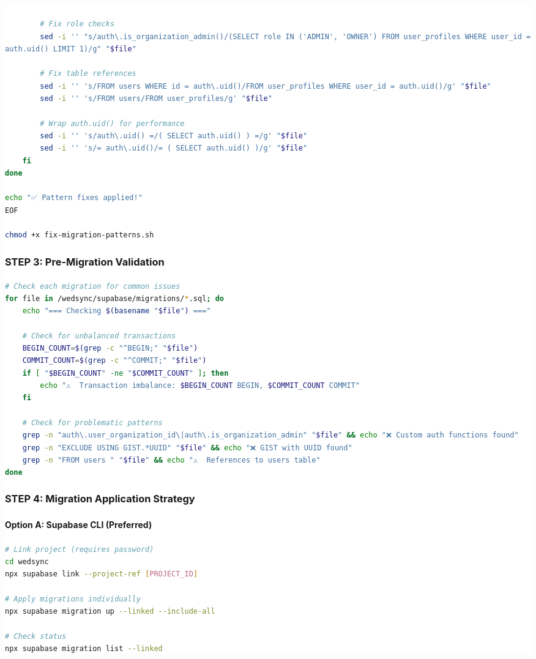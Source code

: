 ```bash
        
        # Fix role checks
        sed -i '' "s/auth\.is_organization_admin()/(SELECT role IN ('ADMIN', 'OWNER') FROM user_profiles WHERE user_id = auth.uid() LIMIT 1)/g" "$file"
        
        # Fix table references
        sed -i '' 's/FROM users WHERE id = auth\.uid()/FROM user_profiles WHERE user_id = auth.uid()/g' "$file"
        sed -i '' 's/FROM users/FROM user_profiles/g' "$file"
        
        # Wrap auth.uid() for performance
        sed -i '' 's/auth\.uid() =/( SELECT auth.uid() ) =/g' "$file"
        sed -i '' 's/= auth\.uid()/= ( SELECT auth.uid() )/g' "$file"
    fi
done

echo "✅ Pattern fixes applied!"
EOF

chmod +x fix-migration-patterns.sh
```

### STEP 3: Pre-Migration Validation

```bash
# Check each migration for common issues
for file in /wedsync/supabase/migrations/*.sql; do
    echo "=== Checking $(basename "$file") ==="
    
    # Check for unbalanced transactions
    BEGIN_COUNT=$(grep -c "^BEGIN;" "$file")
    COMMIT_COUNT=$(grep -c "^COMMIT;" "$file")
    if [ "$BEGIN_COUNT" -ne "$COMMIT_COUNT" ]; then
        echo "⚠️  Transaction imbalance: $BEGIN_COUNT BEGIN, $COMMIT_COUNT COMMIT"
    fi
    
    # Check for problematic patterns
    grep -n "auth\.user_organization_id\|auth\.is_organization_admin" "$file" && echo "❌ Custom auth functions found"
    grep -n "EXCLUDE USING GIST.*UUID" "$file" && echo "❌ GIST with UUID found"
    grep -n "FROM users " "$file" && echo "⚠️  References to users table"
done
```

### STEP 4: Migration Application Strategy

#### Option A: Supabase CLI (Preferred)
```bash
# Link project (requires password)
cd wedsync
npx supabase link --project-ref [PROJECT_ID]

# Apply migrations individually
npx supabase migration up --linked --include-all

# Check status
npx supabase migration list --linked
```
